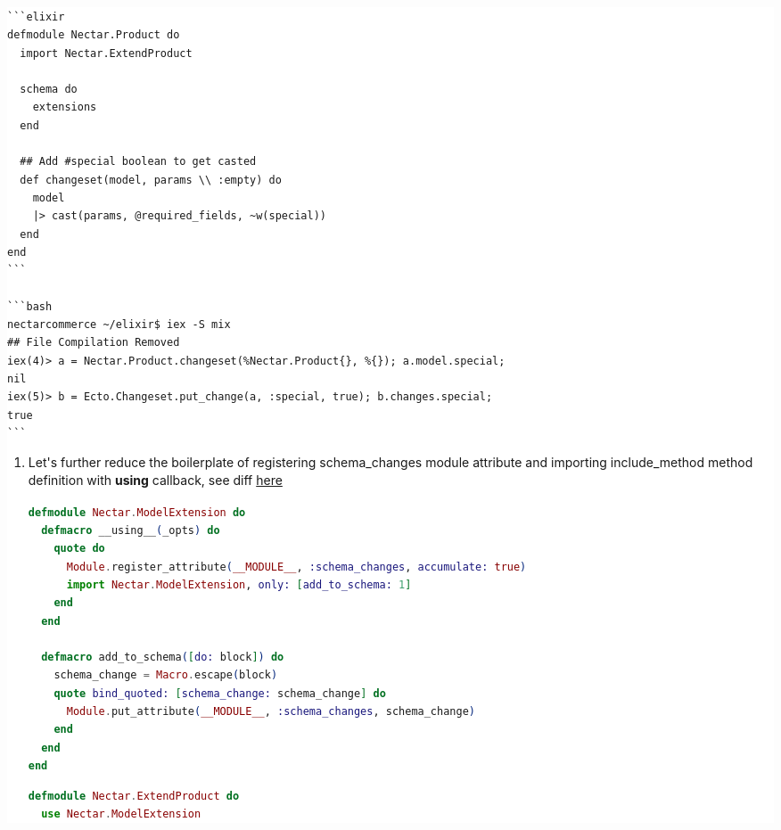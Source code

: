    ```elixir
    defmodule Nectar.Product do
      import Nectar.ExtendProduct

      schema do
        extensions
      end

      ## Add #special boolean to get casted
      def changeset(model, params \\ :empty) do
        model
        |> cast(params, @required_fields, ~w(special))
      end
    end
    ```

    ```bash
    nectarcommerce ~/elixir$ iex -S mix
    ## File Compilation Removed
    iex(4)> a = Nectar.Product.changeset(%Nectar.Product{}, %{}); a.model.special;
    nil
    iex(5)> b = Ecto.Changeset.put_change(a, :special, true); b.changes.special;
    true
    ```


1.  Let's further reduce the boilerplate of registering schema_changes module attribute and importing include_method method definition with __using__ callback, see diff [here](https://github.com/vinsol/nectarcommerce/compare/34bdea55da6fd7a4de545de0a49d966e56f62234...3324f663fb176397946169b8410f3a3e39c4b92d)

    ```elixir
    defmodule Nectar.ModelExtension do
      defmacro __using__(_opts) do
        quote do
          Module.register_attribute(__MODULE__, :schema_changes, accumulate: true)
          import Nectar.ModelExtension, only: [add_to_schema: 1]
        end
      end

      defmacro add_to_schema([do: block]) do
        schema_change = Macro.escape(block)
        quote bind_quoted: [schema_change: schema_change] do
          Module.put_attribute(__MODULE__, :schema_changes, schema_change)
        end
      end
    end
    ```

    ```elixir
    defmodule Nectar.ExtendProduct do
      use Nectar.ModelExtension
